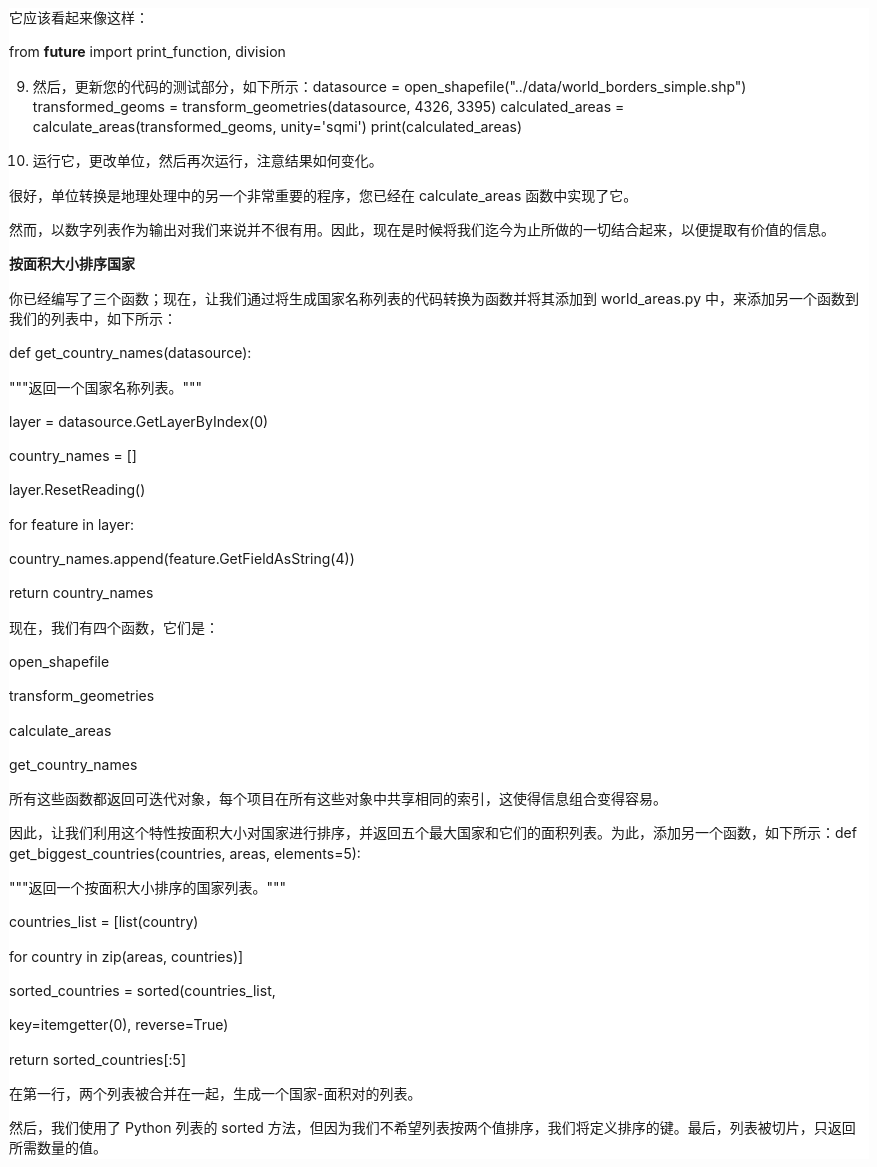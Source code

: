它应该看起来像这样：

from __future__ import print_function, division

9. 然后，更新您的代码的测试部分，如下所示：datasource = open_shapefile("../data/world_borders_simple.shp") transformed_geoms = transform_geometries(datasource, 4326, 3395) calculated_areas = calculate_areas(transformed_geoms, unity='sqmi') print(calculated_areas)

10. 运行它，更改单位，然后再次运行，注意结果如何变化。

很好，单位转换是地理处理中的另一个非常重要的程序，您已经在 calculate_areas 函数中实现了它。

然而，以数字列表作为输出对我们来说并不很有用。因此，现在是时候将我们迄今为止所做的一切结合起来，以便提取有价值的信息。

**按面积大小排序国家**

你已经编写了三个函数；现在，让我们通过将生成国家名称列表的代码转换为函数并将其添加到 world_areas.py 中，来添加另一个函数到我们的列表中，如下所示：

def get_country_names(datasource):

"""返回一个国家名称列表。"""

layer = datasource.GetLayerByIndex(0)

country_names = []

layer.ResetReading()

for feature in layer:

country_names.append(feature.GetFieldAsString(4))

return country_names

现在，我们有四个函数，它们是：

open_shapefile

transform_geometries

calculate_areas

get_country_names

所有这些函数都返回可迭代对象，每个项目在所有这些对象中共享相同的索引，这使得信息组合变得容易。

因此，让我们利用这个特性按面积大小对国家进行排序，并返回五个最大国家和它们的面积列表。为此，添加另一个函数，如下所示：def get_biggest_countries(countries, areas, elements=5):

"""返回一个按面积大小排序的国家列表。"""

countries_list = [list(country)

for country in zip(areas, countries)]

sorted_countries = sorted(countries_list,

key=itemgetter(0), reverse=True)

return sorted_countries[:5]

在第一行，两个列表被合并在一起，生成一个国家-面积对的列表。

然后，我们使用了 Python 列表的 sorted 方法，但因为我们不希望列表按两个值排序，我们将定义排序的键。最后，列表被切片，只返回所需数量的值。
